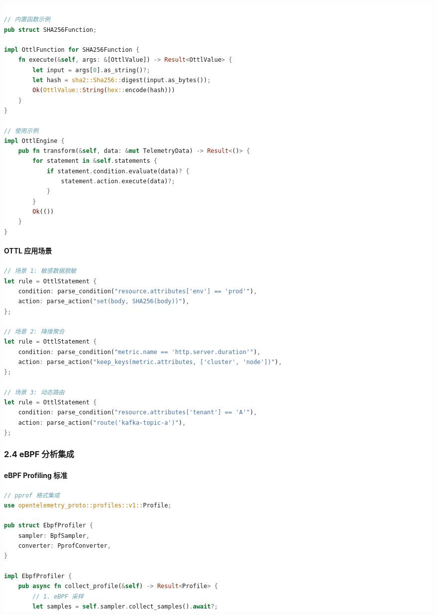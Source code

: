 ```rust

// 内置函数示例
pub struct SHA256Function;

impl OttlFunction for SHA256Function {
    fn execute(&self, args: &[OttlValue]) -> Result<OttlValue> {
        let input = args[0].as_string()?;
        let hash = sha2::Sha256::digest(input.as_bytes());
        Ok(OttlValue::String(hex::encode(hash)))
    }
}

// 使用示例
impl OttlEngine {
    pub fn transform(&self, data: &mut TelemetryData) -> Result<()> {
        for statement in &self.statements {
            if statement.condition.evaluate(data)? {
                statement.action.execute(data)?;
            }
        }
        Ok(())
    }
}
```

#### OTTL 应用场景

```rust
// 场景 1: 敏感数据脱敏
let rule = OttlStatement {
    condition: parse_condition("resource.attributes['env'] == 'prod'"),
    action: parse_action("set(body, SHA256(body))"),
};

// 场景 2: 降维聚合
let rule = OttlStatement {
    condition: parse_condition("metric.name == 'http.server.duration'"),
    action: parse_action("keep_keys(metric.attributes, ['cluster', 'node'])"),
};

// 场景 3: 动态路由
let rule = OttlStatement {
    condition: parse_condition("resource.attributes['tenant'] == 'A'"),
    action: parse_action("route('kafka-topic-a')"),
};
```

### 2.4 eBPF 分析集成

#### eBPF Profiling 标准

```rust
// pprof 格式集成
use opentelemetry_proto::profiles::v1::Profile;

pub struct EbpfProfiler {
    sampler: BpfSampler,
    converter: PprofConverter,
}

impl EbpfProfiler {
    pub async fn collect_profile(&self) -> Result<Profile> {
        // 1. eBPF 采样
        let samples = self.sampler.collect_samples().await?;
```